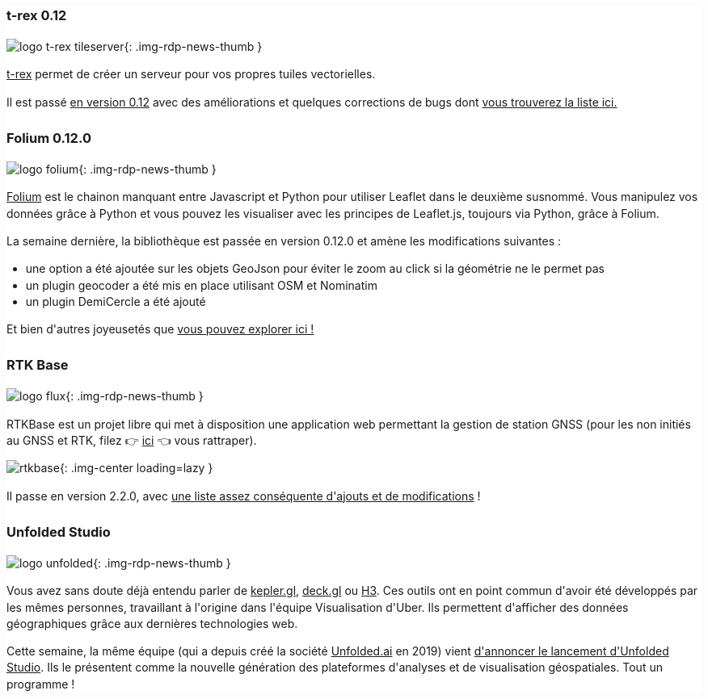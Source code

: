 ### t-rex 0.12

![logo t-rex tileserver](https://cdn.geotribu.fr/img/logos-icones/logiciels_librairies/trex_tileserver.png "t-rex tileserver"){: .img-rdp-news-thumb }

[t-rex](https://t-rex.tileserver.ch/) permet de créer un serveur pour vos propres tuiles vectorielles.

Il est passé [en version 0.12](https://github.com/t-rex-tileserver/t-rex/releases/tag/v0.12.0) avec des améliorations et quelques corrections de bugs dont [vous trouverez la liste ici.](https://github.com/t-rex-tileserver/t-rex/blob/master/CHANGELOG.md#0120-2020-12-26)

### Folium 0.12.0

![logo folium](https://cdn.geotribu.fr/img/logos-icones/logiciels_librairies/logo_Folium.png "Logo Folium"){: .img-rdp-news-thumb }

[Folium](https://python-visualization.github.io/folium/) est le chainon manquant entre Javascript et Python pour utiliser Leaflet dans le deuxième susnommé. Vous manipulez vos données grâce à Python et vous pouvez les visualiser avec les principes de Leaflet.js, toujours via Python, grâce à Folium.

La semaine dernière, la bibliothèque est passée en version 0.12.0 et amène les modifications suivantes :

* une option a été ajoutée sur les objets GeoJson pour éviter le zoom au click si la géométrie ne le permet pas
* un plugin geocoder a été mis en place utilisant OSM et Nominatim
* un plugin DemiCercle a été ajouté

Et bien d'autres joyeusetés que [vous pouvez explorer ici !](https://github.com/python-visualization/folium/releases/tag/v0.12.0)

### RTK Base

![logo flux](https://cdn.geotribu.fr/img/internal/icons-rdp-news/flux.png "Logo Flux"){: .img-rdp-news-thumb }

RTKBase est un projet libre qui met à disposition une application web permettant la gestion de station GNSS (pour les non initiés au GNSS et RTK, filez :point_right: [ici](https://docs.centipede.fr/docs/centipede/2_RTK.html) :point_left: vous rattraper).

![rtkbase](https://cdn.geotribu.fr/img/articles-blog-rdp/rtkbase.png "RTKBase"){: .img-center loading=lazy }

Il passe en version 2.2.0, avec [une liste assez conséquente d'ajouts et de modifications](https://github.com/Stefal/rtkbase/blob/master/CHANGELOG.md) !

### Unfolded Studio

![logo unfolded](https://cdn.geotribu.fr/img/logos-icones/entreprises_association/unfolded-logo-black.png "Logo Unfolded"){: .img-rdp-news-thumb }

Vous avez sans doute déjà entendu parler de [kepler.gl](https://kepler.gl/), [deck.gl](https://deck.gl/) ou [H3](https://h3geo.org/). Ces outils ont en point commun d'avoir été développés par les mêmes personnes, travaillant à l'origine dans l'équipe Visualisation d'Uber. Ils permettent d'afficher des données géographiques grâce aux dernières technologies web.

Cette semaine, la même équipe (qui a depuis créé la société [Unfolded.ai](https://www.unfolded.ai/) en 2019) vient [d'annoncer le lancement d'Unfolded Studio](https://www.unfolded.ai/blog/2021-01-12-introducing-studio/). Ils le présentent comme la nouvelle génération des plateformes d'analyses et de visualisation géospatiales. Tout un programme !

